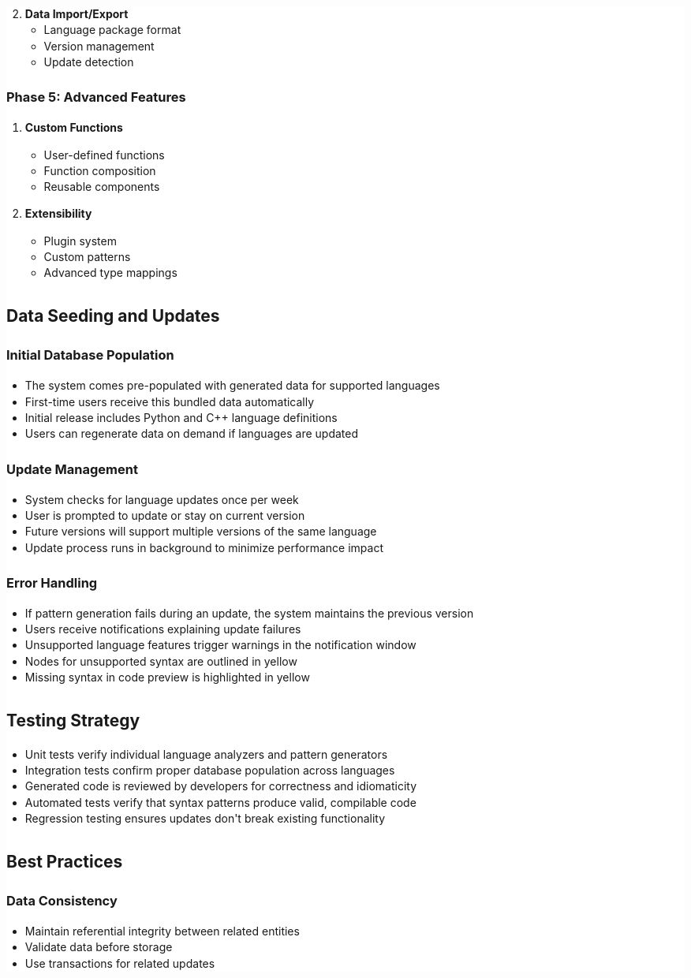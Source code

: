 2. **Data Import/Export**
   - Language package format
   - Version management
   - Update detection

### Phase 5: Advanced Features
1. **Custom Functions**
   - User-defined functions
   - Function composition
   - Reusable components

2. **Extensibility**
   - Plugin system
   - Custom patterns
   - Advanced type mappings

## Data Seeding and Updates

### Initial Database Population
- The system comes pre-populated with generated data for supported languages
- First-time users receive this bundled data automatically
- Initial release includes Python and C++ language definitions
- Users can regenerate data on demand if languages are updated

### Update Management
- System checks for language updates once per week
- User is prompted to update or stay on current version
- Future versions will support multiple versions of the same language
- Update process runs in background to minimize performance impact

### Error Handling
- If pattern generation fails during an update, the system maintains the previous version
- Users receive notifications explaining update failures
- Unsupported language features trigger warnings in the notification window
- Nodes for unsupported syntax are outlined in yellow
- Missing syntax in code preview is highlighted in yellow

## Testing Strategy
- Unit tests verify individual language analyzers and pattern generators
- Integration tests confirm proper database population across languages
- Generated code is reviewed by developers for correctness and idiomaticity
- Automated tests verify that syntax patterns produce valid, compilable code
- Regression testing ensures updates don't break existing functionality

## Best Practices

### Data Consistency
- Maintain referential integrity between related entities
- Validate data before storage
- Use transactions for related updates
